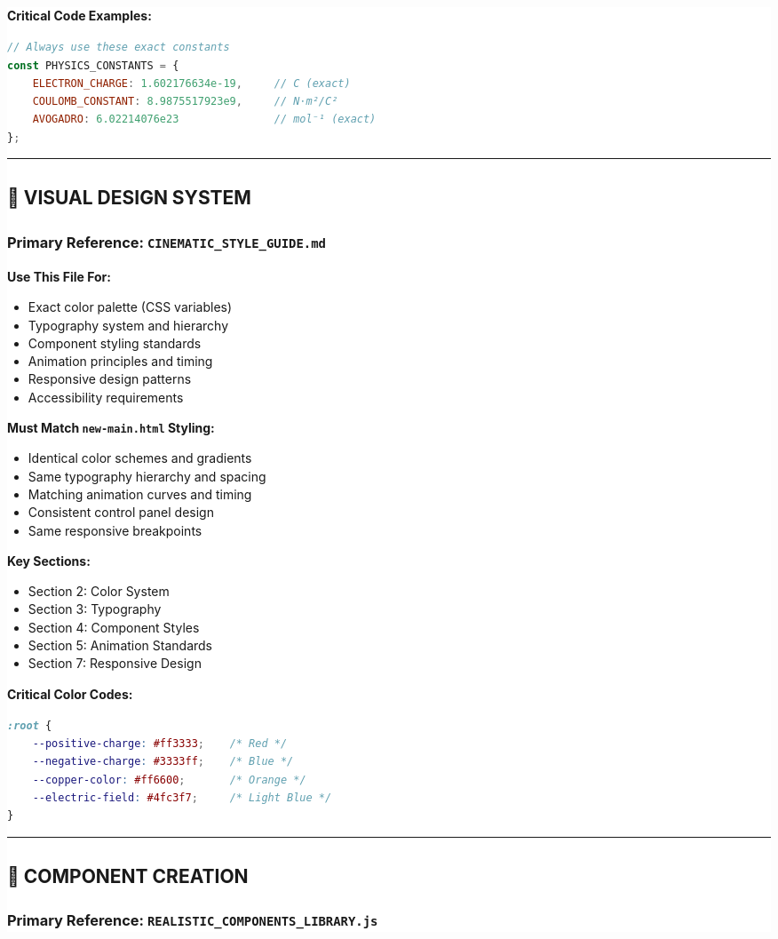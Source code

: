 **Critical Code Examples:**
```javascript
// Always use these exact constants
const PHYSICS_CONSTANTS = {
    ELECTRON_CHARGE: 1.602176634e-19,     // C (exact)
    COULOMB_CONSTANT: 8.9875517923e9,     // N⋅m²/C²
    AVOGADRO: 6.02214076e23               // mol⁻¹ (exact)
};
```

---

## 🎨 VISUAL DESIGN SYSTEM

### Primary Reference: `CINEMATIC_STYLE_GUIDE.md`

**Use This File For:**
- Exact color palette (CSS variables)
- Typography system and hierarchy
- Component styling standards
- Animation principles and timing
- Responsive design patterns
- Accessibility requirements

**Must Match `new-main.html` Styling:**
- Identical color schemes and gradients
- Same typography hierarchy and spacing
- Matching animation curves and timing
- Consistent control panel design
- Same responsive breakpoints

**Key Sections:**
- Section 2: Color System
- Section 3: Typography
- Section 4: Component Styles
- Section 5: Animation Standards
- Section 7: Responsive Design

**Critical Color Codes:**
```css
:root {
    --positive-charge: #ff3333;    /* Red */
    --negative-charge: #3333ff;    /* Blue */
    --copper-color: #ff6600;       /* Orange */
    --electric-field: #4fc3f7;     /* Light Blue */
}
```

---

## 🔧 COMPONENT CREATION

### Primary Reference: `REALISTIC_COMPONENTS_LIBRARY.js`
